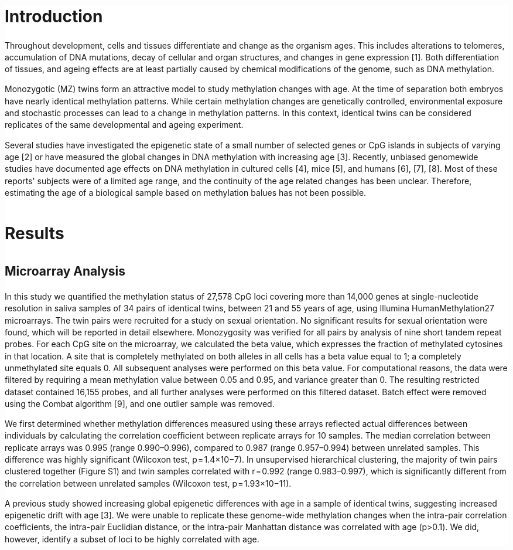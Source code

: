 # Introduction

Throughout development, cells and tissues differentiate and change as the organism ages. This includes alterations to telomeres, accumulation of DNA mutations, decay of cellular and organ structures, and changes in gene expression [1]. Both differentiation of tissues, and ageing effects are at least partially caused by chemical modifications of the genome, such as DNA methylation.

Monozygotic (MZ) twins form an attractive model to study methylation changes with age. At the time of separation both embryos have nearly identical methylation patterns. While certain methylation changes are genetically controlled, environmental exposure and stochastic processes can lead to a change in methylation patterns. In this context, identical twins can be considered replicates of the same developmental and ageing experiment.

Several studies have investigated the epigenetic state of a small number of selected genes or CpG islands in subjects of varying age [2] or have measured the global changes in DNA methylation with increasing age [3]. Recently, unbiased genomewide studies have documented age effects on DNA methylation in cultured cells [4], mice [5], and humans [6], [7], [8]. Most of these reports' subjects were of a limited age range, and the continuity of the age related changes has been unclear. Therefore, estimating the age of a biological sample based on methylation balues has not been possible.

# Results

## Microarray Analysis

In this study we quantified the methylation status of 27,578 CpG loci covering more than 14,000 genes at single-nucleotide resolution in saliva samples of 34 pairs of identical twins, between 21 and 55 years of age, using Illumina HumanMethylation27 microarrays. The twin pairs were recruited for a study on sexual orientation. No significant results for sexual orientation were found, which will be reported in detail elsewhere. Monozygosity was verified for all pairs by analysis of nine short tandem repeat probes. For each CpG site on the microarray, we calculated the beta value, which expresses the fraction of methylated cytosines in that location. A site that is completely methylated on both alleles in all cells has a beta value equal to 1; a completely unmethylated site equals 0. All subsequent analyses were performed on this beta value. For computational reasons, the data were filtered by requiring a mean methylation value between 0.05 and 0.95, and variance greater than 0. The resulting restricted dataset contained 16,155 probes, and all further analyses were performed on this filtered dataset. Batch effect were removed using the Combat algorithm [9], and one outlier sample was removed.

We first determined whether methylation differences measured using these arrays reflected actual differences between individuals by calculating the correlation coefficient between replicate arrays for 10 samples. The median correlation between replicate arrays was 0.995 (range 0.990–0.996), compared to 0.987 (range 0.957–0.994) between unrelated samples. This difference was highly significant (Wilcoxon test, p = 1.4×10−7). In unsupervised hierarchical clustering, the majority of twin pairs clustered together (Figure S1) and twin samples correlated with r = 0.992 (range 0.983–0.997), which is significantly different from the correlation between unrelated samples (Wilcoxon test, p = 1.93×10−11).

A previous study showed increasing global epigenetic differences with age in a sample of identical twins, suggesting increased epigenetic drift with age [3]. We were unable to replicate these genome-wide methylation changes when the intra-pair correlation coefficients, the intra-pair Euclidian distance, or the intra-pair Manhattan distance was correlated with age (p>0.1). We did, however, identify a subset of loci to be highly correlated with age.
